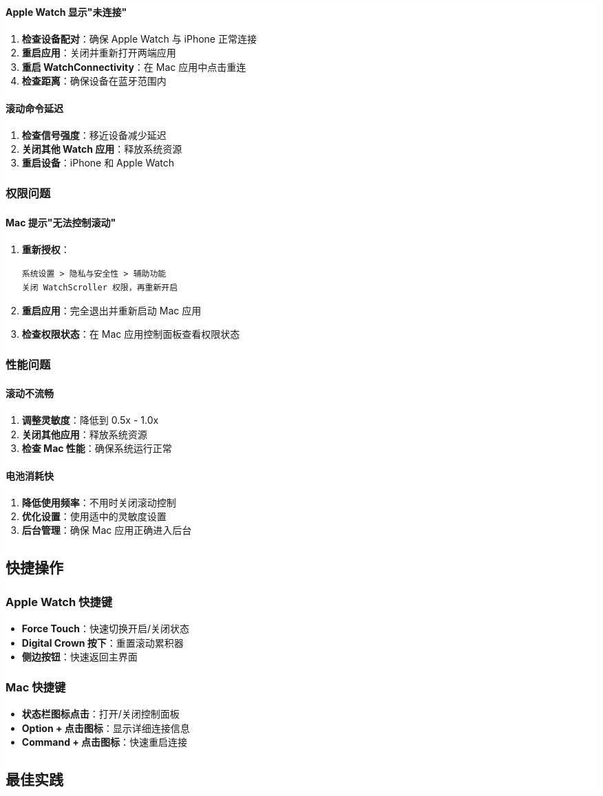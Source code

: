 #### Apple Watch 显示"未连接"
1. **检查设备配对**：确保 Apple Watch 与 iPhone 正常连接
2. **重启应用**：关闭并重新打开两端应用
3. **重启 WatchConnectivity**：在 Mac 应用中点击重连
4. **检查距离**：确保设备在蓝牙范围内

#### 滚动命令延迟
1. **检查信号强度**：移近设备减少延迟
2. **关闭其他 Watch 应用**：释放系统资源
3. **重启设备**：iPhone 和 Apple Watch

### 权限问题

#### Mac 提示"无法控制滚动"
1. **重新授权**：
   ```
   系统设置 > 隐私与安全性 > 辅助功能
   关闭 WatchScroller 权限，再重新开启
   ```

2. **重启应用**：完全退出并重新启动 Mac 应用

3. **检查权限状态**：在 Mac 应用控制面板查看权限状态

### 性能问题

#### 滚动不流畅
1. **调整灵敏度**：降低到 0.5x - 1.0x
2. **关闭其他应用**：释放系统资源
3. **检查 Mac 性能**：确保系统运行正常

#### 电池消耗快
1. **降低使用频率**：不用时关闭滚动控制
2. **优化设置**：使用适中的灵敏度设置
3. **后台管理**：确保 Mac 应用正确进入后台

## 快捷操作

### Apple Watch 快捷键
- **Force Touch**：快速切换开启/关闭状态
- **Digital Crown 按下**：重置滚动累积器
- **侧边按钮**：快速返回主界面

### Mac 快捷键
- **状态栏图标点击**：打开/关闭控制面板
- **Option + 点击图标**：显示详细连接信息
- **Command + 点击图标**：快速重启连接

## 最佳实践
